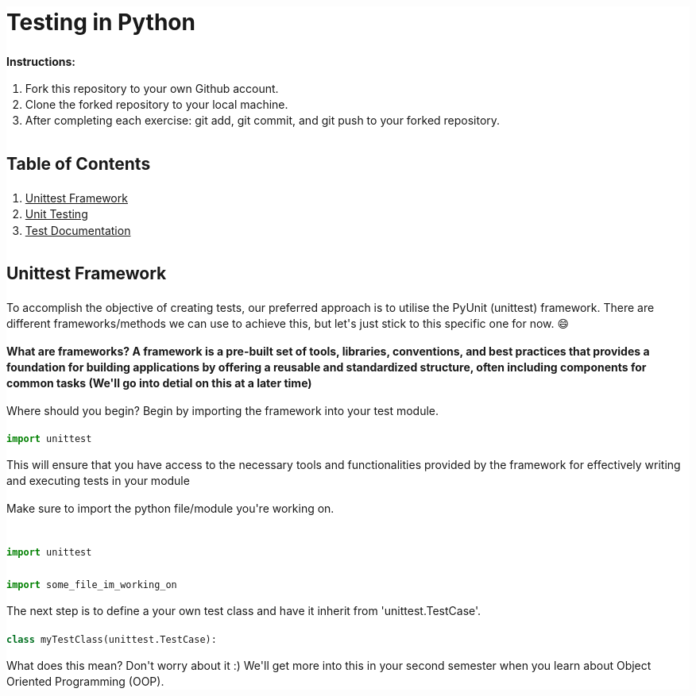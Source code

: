 # Testing in Python

**Instructions:**

1. Fork this repository to your own Github account.
2. Clone the forked repository to your local machine.
3. After completing each exercise: git add, git commit, and git push to your forked repository.

## Table of Contents

1. [Unittest Framework](#unittesting-framework)
2. [Unit Testing](#unit-testing)
2. [Test Documentation](#test-documentation)




## Unittest Framework

To accomplish the objective of creating tests, our preferred approach is to utilise the PyUnit (unittest) framework.
There are different frameworks/methods we can use to achieve this, but let's just stick to this specific one for now. :smile:

**What are frameworks? A framework is a pre-built set of tools, libraries, conventions, and best practices that provides a foundation for building applications by offering a reusable and standardized structure, often including components for common tasks (We'll go into detial on this at a later time)**

Where should you begin? Begin by importing the framework into your test module.

```python
import unittest
```

This will ensure that you have access to the necessary tools and functionalities provided by the framework for effectively writing and executing tests in your module

Make sure to import the python file/module you're working on.

```python

import unittest

import some_file_im_working_on

```

The next step is to define a your own test class and have it inherit from 'unittest.TestCase'.

```python
class myTestClass(unittest.TestCase):
```

What does this mean? Don't worry about it :) We'll get more into this in your second semester when you learn about Object Oriented Programming (OOP).
